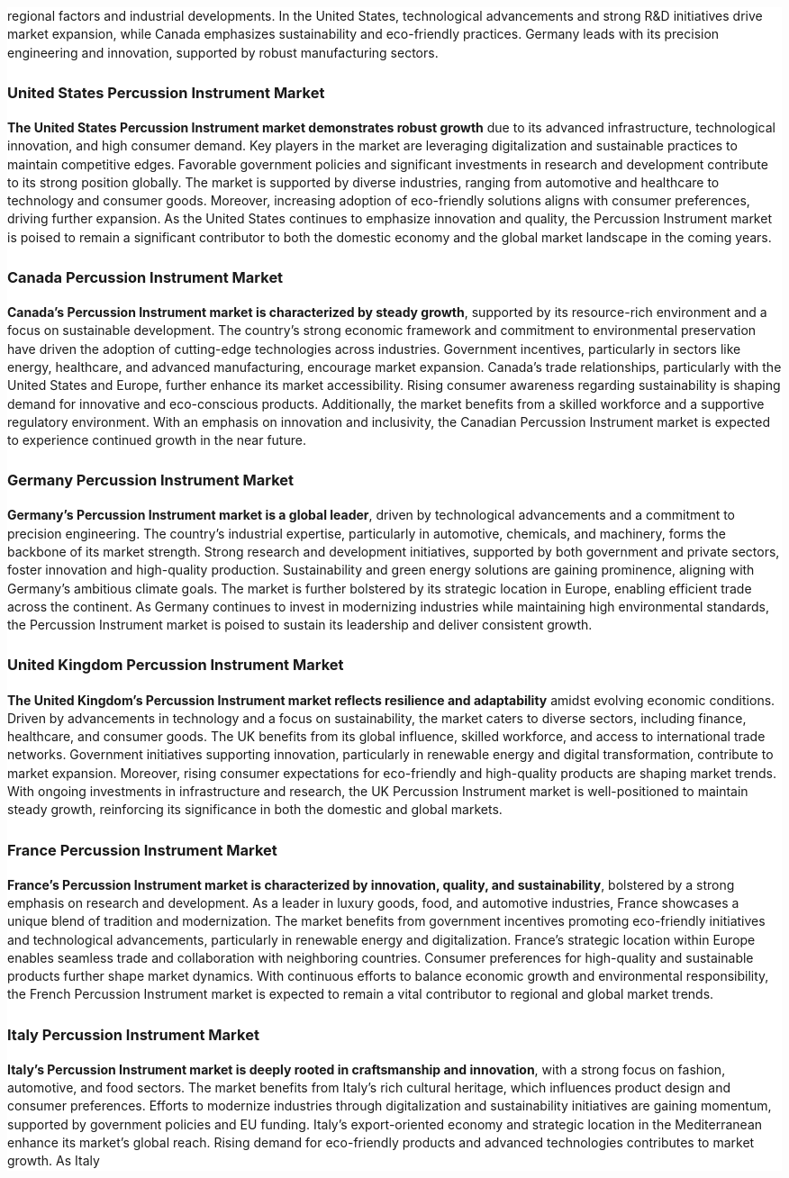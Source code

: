 regional factors and industrial developments. In the United States, technological advancements and strong R&amp;D initiatives drive market expansion, while Canada emphasizes sustainability and eco-friendly practices. Germany leads with its precision engineering and innovation, supported by robust manufacturing sectors.</span></em></p></blockquote><h3><strong>United States Percussion Instrument Market</strong></h3><p><strong>The United States Percussion Instrument market demonstrates robust growth</strong> due to its advanced infrastructure, technological innovation, and high consumer demand. Key players in the market are leveraging digitalization and sustainable practices to maintain competitive edges. Favorable government policies and significant investments in research and development contribute to its strong position globally. The market is supported by diverse industries, ranging from automotive and healthcare to technology and consumer goods. Moreover, increasing adoption of eco-friendly solutions aligns with consumer preferences, driving further expansion. As the United States continues to emphasize innovation and quality, the Percussion Instrument market is poised to remain a significant contributor to both the domestic economy and the global market landscape in the coming years.</p><h3><strong>Canada Percussion Instrument Market</strong></h3><p><strong>Canada&rsquo;s Percussion Instrument market is characterized by steady growth</strong>, supported by its resource-rich environment and a focus on sustainable development. The country&rsquo;s strong economic framework and commitment to environmental preservation have driven the adoption of cutting-edge technologies across industries. Government incentives, particularly in sectors like energy, healthcare, and advanced manufacturing, encourage market expansion. Canada&rsquo;s trade relationships, particularly with the United States and Europe, further enhance its market accessibility. Rising consumer awareness regarding sustainability is shaping demand for innovative and eco-conscious products. Additionally, the market benefits from a skilled workforce and a supportive regulatory environment. With an emphasis on innovation and inclusivity, the Canadian Percussion Instrument market is expected to experience continued growth in the near future.</p><h3><strong>Germany Percussion Instrument Market</strong></h3><p><strong>Germany&rsquo;s Percussion Instrument market is a global leader</strong>, driven by technological advancements and a commitment to precision engineering. The country&rsquo;s industrial expertise, particularly in automotive, chemicals, and machinery, forms the backbone of its market strength. Strong research and development initiatives, supported by both government and private sectors, foster innovation and high-quality production. Sustainability and green energy solutions are gaining prominence, aligning with Germany&rsquo;s ambitious climate goals. The market is further bolstered by its strategic location in Europe, enabling efficient trade across the continent. As Germany continues to invest in modernizing industries while maintaining high environmental standards, the Percussion Instrument market is poised to sustain its leadership and deliver consistent growth.</p><h3><strong>United Kingdom Percussion Instrument Market</strong></h3><p><strong>The United Kingdom&rsquo;s Percussion Instrument market reflects resilience and adaptability</strong> amidst evolving economic conditions. Driven by advancements in technology and a focus on sustainability, the market caters to diverse sectors, including finance, healthcare, and consumer goods. The UK benefits from its global influence, skilled workforce, and access to international trade networks. Government initiatives supporting innovation, particularly in renewable energy and digital transformation, contribute to market expansion. Moreover, rising consumer expectations for eco-friendly and high-quality products are shaping market trends. With ongoing investments in infrastructure and research, the UK Percussion Instrument market is well-positioned to maintain steady growth, reinforcing its significance in both the domestic and global markets.</p><h3><strong>France Percussion Instrument Market</strong></h3><p><strong>France&rsquo;s Percussion Instrument market is characterized by innovation, quality, and sustainability</strong>, bolstered by a strong emphasis on research and development. As a leader in luxury goods, food, and automotive industries, France showcases a unique blend of tradition and modernization. The market benefits from government incentives promoting eco-friendly initiatives and technological advancements, particularly in renewable energy and digitalization. France&rsquo;s strategic location within Europe enables seamless trade and collaboration with neighboring countries. Consumer preferences for high-quality and sustainable products further shape market dynamics. With continuous efforts to balance economic growth and environmental responsibility, the French Percussion Instrument market is expected to remain a vital contributor to regional and global market trends.</p><h3><strong>Italy Percussion Instrument Market</strong></h3><p><strong>Italy&rsquo;s Percussion Instrument market is deeply rooted in craftsmanship and innovation</strong>, with a strong focus on fashion, automotive, and food sectors. The market benefits from Italy&rsquo;s rich cultural heritage, which influences product design and consumer preferences. Efforts to modernize industries through digitalization and sustainability initiatives are gaining momentum, supported by government policies and EU funding. Italy&rsquo;s export-oriented economy and strategic location in the Mediterranean enhance its market&rsquo;s global reach. Rising demand for eco-friendly products and advanced technologies contributes to market growth. As Italy